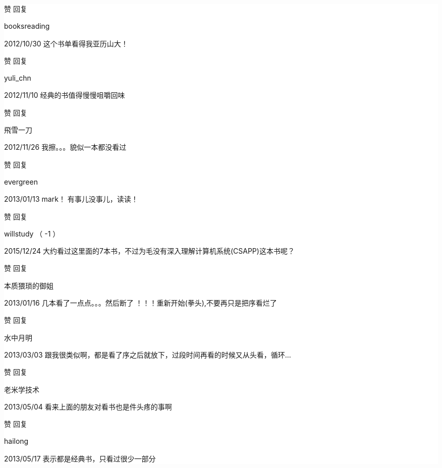  赞 回复 

booksreading 
 
2012/10/30
这个书单看得我亚历山大！

 赞 回复 

yuli_chn 
 
2012/11/10
经典的书值得慢慢咀嚼回味

 赞 回复 

飛雪一刀 
 
2012/11/26
我擦。。。貌似一本都没看过

 赞 回复 

evergreen
 
2013/01/13
mark！
有事儿没事儿，读读！

 赞 回复 

willstudy （  -1 ）
 
2015/12/24
大约看过这里面的7本书，不过为毛没有深入理解计算机系统(CSAPP)这本书呢？

 赞 回复 

本质猥琐的御姐 
 
2013/01/16
几本看了一点点。。。然后断了 ！！！重新开始(拳头),不要再只是把序看烂了

 赞 回复 

水中月明
 
2013/03/03
跟我很类似啊，都是看了序之后就放下，过段时间再看的时候又从头看，循环...

 赞 回复 

老米学技术
 
2013/05/04
看来上面的朋友对看书也是件头疼的事啊

 赞 回复 

hailong
 
2013/05/17
表示都是经典书，只看过很少一部分
